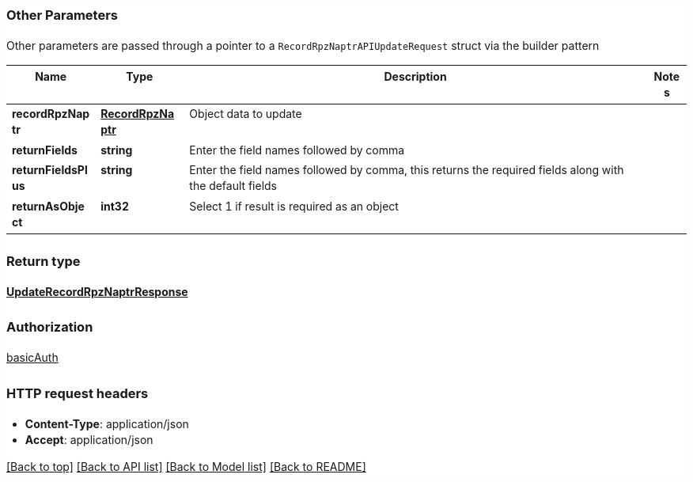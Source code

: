 ### Other Parameters

Other parameters are passed through a pointer to a `RecordRpzNaptrAPIUpdateRequest` struct via the builder pattern


Name | Type | Description  | Notes
------------- | ------------- | ------------- | -------------
**recordRpzNaptr** | [**RecordRpzNaptr**](RecordRpzNaptr.md) | Object data to update | 
**returnFields** | **string** | Enter the field names followed by comma | 
**returnFieldsPlus** | **string** | Enter the field names followed by comma, this returns the required fields along with the default fields | 
**returnAsObject** | **int32** | Select 1 if result is required as an object | 

### Return type

[**UpdateRecordRpzNaptrResponse**](UpdateRecordRpzNaptrResponse.md)

### Authorization

[basicAuth](../README.md#basicAuth)

### HTTP request headers

- **Content-Type**: application/json
- **Accept**: application/json

[[Back to top]](#) [[Back to API list]](../README.md#documentation-for-api-endpoints)
[[Back to Model list]](../README.md#documentation-for-models)
[[Back to README]](../README.md)

